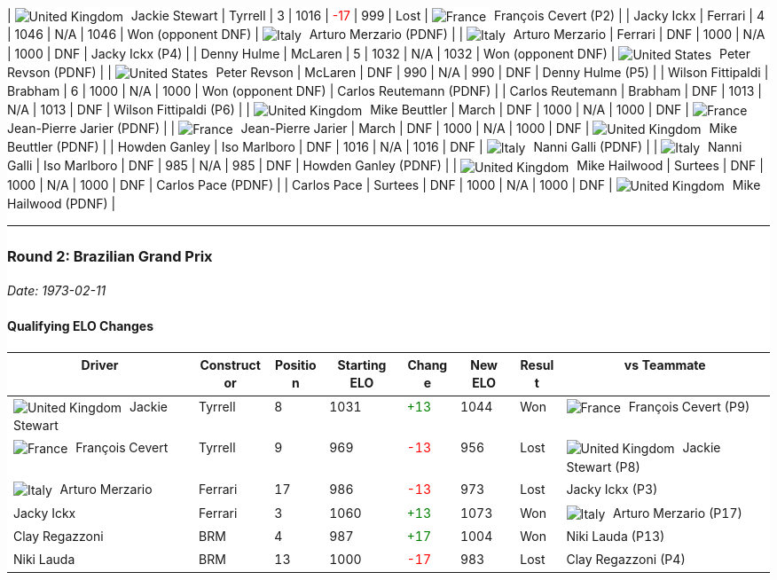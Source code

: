 | <img src="https://upload.wikimedia.org/wikipedia/commons/a/ae/Flag_of_the_United_Kingdom.svg" alt="United Kingdom" width="20" height="auto" style="vertical-align: middle; margin-right: 5px;"/> Jackie Stewart | Tyrrell | 3 | 1016 | <span style="color: red">-17</span> | 999 | Lost | <img src="https://upload.wikimedia.org/wikipedia/commons/c/c3/Flag_of_France.svg" alt="France" width="20" height="auto" style="vertical-align: middle; margin-right: 5px;"/> François Cevert (P2) |
| Jacky Ickx | Ferrari | 4 | 1046 | N/A | 1046 | Won (opponent DNF) | <img src="https://upload.wikimedia.org/wikipedia/commons/0/03/Flag_of_Italy.svg" alt="Italy" width="20" height="auto" style="vertical-align: middle; margin-right: 5px;"/> Arturo Merzario (PDNF) |
| <img src="https://upload.wikimedia.org/wikipedia/commons/0/03/Flag_of_Italy.svg" alt="Italy" width="20" height="auto" style="vertical-align: middle; margin-right: 5px;"/> Arturo Merzario | Ferrari | DNF | 1000 | N/A | 1000 | DNF | Jacky Ickx (P4) |
| Denny Hulme | McLaren | 5 | 1032 | N/A | 1032 | Won (opponent DNF) | <img src="https://upload.wikimedia.org/wikipedia/commons/a/a4/Flag_of_the_United_States.svg" alt="United States" width="20" height="auto" style="vertical-align: middle; margin-right: 5px;"/> Peter Revson (PDNF) |
| <img src="https://upload.wikimedia.org/wikipedia/commons/a/a4/Flag_of_the_United_States.svg" alt="United States" width="20" height="auto" style="vertical-align: middle; margin-right: 5px;"/> Peter Revson | McLaren | DNF | 990 | N/A | 990 | DNF | Denny Hulme (P5) |
| Wilson Fittipaldi | Brabham | 6 | 1000 | N/A | 1000 | Won (opponent DNF) | Carlos Reutemann (PDNF) |
| Carlos Reutemann | Brabham | DNF | 1013 | N/A | 1013 | DNF | Wilson Fittipaldi (P6) |
| <img src="https://upload.wikimedia.org/wikipedia/commons/a/ae/Flag_of_the_United_Kingdom.svg" alt="United Kingdom" width="20" height="auto" style="vertical-align: middle; margin-right: 5px;"/> Mike Beuttler | March | DNF | 1000 | N/A | 1000 | DNF | <img src="https://upload.wikimedia.org/wikipedia/commons/c/c3/Flag_of_France.svg" alt="France" width="20" height="auto" style="vertical-align: middle; margin-right: 5px;"/> Jean-Pierre Jarier (PDNF) |
| <img src="https://upload.wikimedia.org/wikipedia/commons/c/c3/Flag_of_France.svg" alt="France" width="20" height="auto" style="vertical-align: middle; margin-right: 5px;"/> Jean-Pierre Jarier | March | DNF | 1000 | N/A | 1000 | DNF | <img src="https://upload.wikimedia.org/wikipedia/commons/a/ae/Flag_of_the_United_Kingdom.svg" alt="United Kingdom" width="20" height="auto" style="vertical-align: middle; margin-right: 5px;"/> Mike Beuttler (PDNF) |
| Howden Ganley | Iso Marlboro | DNF | 1016 | N/A | 1016 | DNF | <img src="https://upload.wikimedia.org/wikipedia/commons/0/03/Flag_of_Italy.svg" alt="Italy" width="20" height="auto" style="vertical-align: middle; margin-right: 5px;"/> Nanni Galli (PDNF) |
| <img src="https://upload.wikimedia.org/wikipedia/commons/0/03/Flag_of_Italy.svg" alt="Italy" width="20" height="auto" style="vertical-align: middle; margin-right: 5px;"/> Nanni Galli | Iso Marlboro | DNF | 985 | N/A | 985 | DNF | Howden Ganley (PDNF) |
| <img src="https://upload.wikimedia.org/wikipedia/commons/a/ae/Flag_of_the_United_Kingdom.svg" alt="United Kingdom" width="20" height="auto" style="vertical-align: middle; margin-right: 5px;"/> Mike Hailwood | Surtees | DNF | 1000 | N/A | 1000 | DNF | Carlos Pace (PDNF) |
| Carlos Pace | Surtees | DNF | 1000 | N/A | 1000 | DNF | <img src="https://upload.wikimedia.org/wikipedia/commons/a/ae/Flag_of_the_United_Kingdom.svg" alt="United Kingdom" width="20" height="auto" style="vertical-align: middle; margin-right: 5px;"/> Mike Hailwood (PDNF) |

---

### Round 2: Brazilian Grand Prix
*Date: 1973-02-11*

#### Qualifying ELO Changes

| Driver | Constructor | Position | Starting ELO | Change | New ELO | Result | vs Teammate |
|--------|-------------|----------|--------------|--------|---------|--------|--------------|
| <img src="https://upload.wikimedia.org/wikipedia/commons/a/ae/Flag_of_the_United_Kingdom.svg" alt="United Kingdom" width="20" height="auto" style="vertical-align: middle; margin-right: 5px;"/> Jackie Stewart | Tyrrell | 8 | 1031 | <span style="color: green">+13</span> | 1044 | Won | <img src="https://upload.wikimedia.org/wikipedia/commons/c/c3/Flag_of_France.svg" alt="France" width="20" height="auto" style="vertical-align: middle; margin-right: 5px;"/> François Cevert (P9) |
| <img src="https://upload.wikimedia.org/wikipedia/commons/c/c3/Flag_of_France.svg" alt="France" width="20" height="auto" style="vertical-align: middle; margin-right: 5px;"/> François Cevert | Tyrrell | 9 | 969 | <span style="color: red">-13</span> | 956 | Lost | <img src="https://upload.wikimedia.org/wikipedia/commons/a/ae/Flag_of_the_United_Kingdom.svg" alt="United Kingdom" width="20" height="auto" style="vertical-align: middle; margin-right: 5px;"/> Jackie Stewart (P8) |
| <img src="https://upload.wikimedia.org/wikipedia/commons/0/03/Flag_of_Italy.svg" alt="Italy" width="20" height="auto" style="vertical-align: middle; margin-right: 5px;"/> Arturo Merzario | Ferrari | 17 | 986 | <span style="color: red">-13</span> | 973 | Lost | Jacky Ickx (P3) |
| Jacky Ickx | Ferrari | 3 | 1060 | <span style="color: green">+13</span> | 1073 | Won | <img src="https://upload.wikimedia.org/wikipedia/commons/0/03/Flag_of_Italy.svg" alt="Italy" width="20" height="auto" style="vertical-align: middle; margin-right: 5px;"/> Arturo Merzario (P17) |
| Clay Regazzoni | BRM | 4 | 987 | <span style="color: green">+17</span> | 1004 | Won | Niki Lauda (P13) |
| Niki Lauda | BRM | 13 | 1000 | <span style="color: red">-17</span> | 983 | Lost | Clay Regazzoni (P4) |
